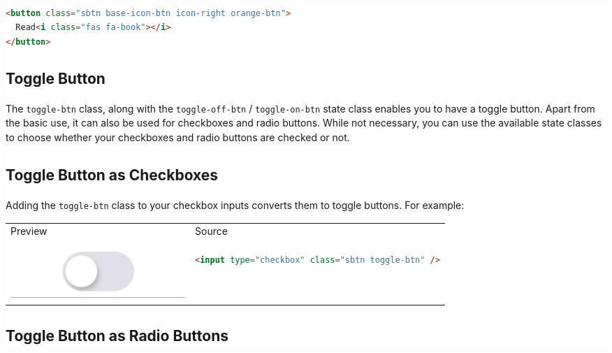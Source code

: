 </td>
<td> 

```html
<button class="sbtn base-icon-btn icon-right orange-btn">
  Read<i class="fas fa-book"></i>
</button>
```
</td>
</tr>
</table>


## Toggle Button

The `toggle-btn` class, along with the `toggle-off-btn` / `toggle-on-btn` state class enables you to have a toggle button. Apart from the basic use, it can also be used for checkboxes and radio buttons. While not necessary, you can use the available state classes to choose whether your checkboxes and radio buttons are checked or not.

## Toggle Button as Checkboxes

Adding the `toggle-btn` class to your checkbox inputs converts them to toggle buttons.
For example:

<table>
<tr>
<td> Preview </td><td> Source </td> 
</tr>
<tr>
<td>
  
  <img src="./screen_shots/sbtn toggle-btn checkbox.gif" width="250" height="80"/>
  
</td>
<td> 

```html
<input type="checkbox" class="sbtn toggle-btn" />
```

</td>
</tr>
</table>

## Toggle Button as Radio Buttons
